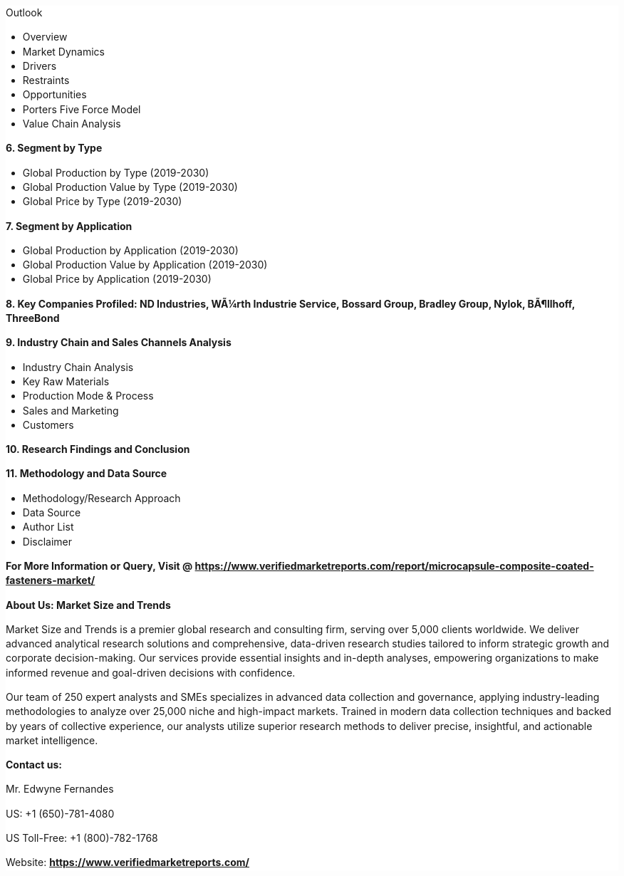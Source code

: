 Outlook</strong></p><ul><li>Overview</li><li>Market Dynamics</li><li>Drivers</li><li>Restraints</li><li>Opportunities</li><li>Porters Five Force Model</li><li>Value Chain Analysis&nbsp;</li></ul><p><strong>6. Segment by Type</strong></p><ul><li>Global Production by Type (2019-2030)</li><li>Global Production Value by Type (2019-2030)</li><li>Global Price by Type (2019-2030)</li></ul><p><strong>7. Segment by Application</strong></p><ul><li>Global Production by Application (2019-2030)</li><li>Global Production Value by Application (2019-2030)</li><li>Global Price by Application (2019-2030)</li></ul><p><strong>8. Key Companies Profiled: ND Industries, WÃ¼rth Industrie Service, Bossard Group, Bradley Group, Nylok, BÃ¶llhoff, ThreeBond</strong></p><p><strong>9. Industry Chain and Sales Channels Analysis</strong></p><ul><li>Industry Chain Analysis</li><li>Key Raw Materials</li><li>Production Mode &amp; Process</li><li>Sales and Marketing</li><li>Customers</li></ul><p><strong>10. Research Findings and Conclusion</strong></p><p><strong>11. Methodology and Data Source</strong></p><ul><li>Methodology/Research Approach</li><li>Data Source</li><li>Author List</li><li>Disclaimer</li></ul></p><p><strong>For More Information or Query, Visit @ <a href="https://www.verifiedmarketreports.com/report/microcapsule-composite-coated-fasteners-market/">https://www.verifiedmarketreports.com/report/microcapsule-composite-coated-fasteners-market/</a></strong></p><p><strong>About Us: Market Size and Trends</strong></p><p>Market Size and Trends is a premier global research and consulting firm, serving over 5,000 clients worldwide. We deliver advanced analytical research solutions and comprehensive, data-driven research studies tailored to inform strategic growth and corporate decision-making. Our services provide essential insights and in-depth analyses, empowering organizations to make informed revenue and goal-driven decisions with confidence.</p><p>Our team of 250 expert analysts and SMEs specializes in advanced data collection and governance, applying industry-leading methodologies to analyze over 25,000 niche and high-impact markets. Trained in modern data collection techniques and backed by years of collective experience, our analysts utilize superior research methods to deliver precise, insightful, and actionable market intelligence.</p><p><strong>Contact us:</strong></p><p>Mr. Edwyne Fernandes</p><p>US: +1 (650)-781-4080</p><p>US Toll-Free: +1 (800)-782-1768</p><p>Website: <strong><a href="https://www.verifiedmarketreports.com/">https://www.verifiedmarketreports.com/</a></strong></p>

